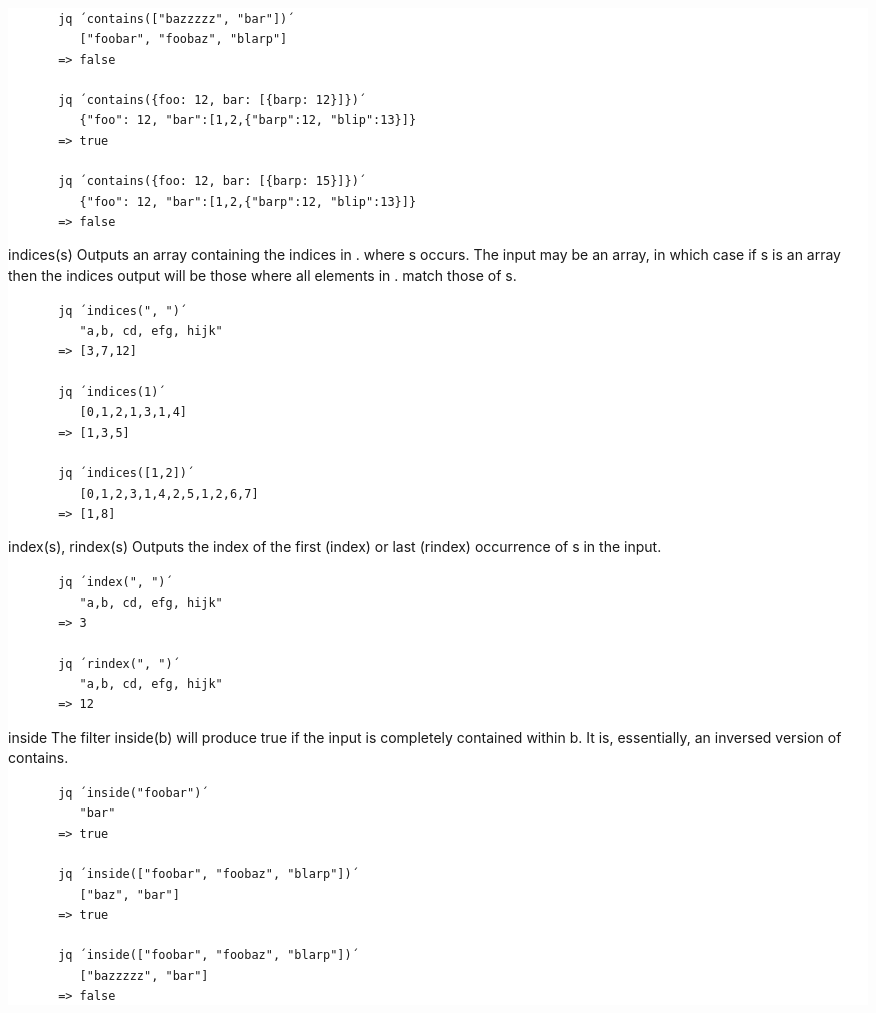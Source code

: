           jq ´contains(["bazzzzz", "bar"])´
              ["foobar", "foobaz", "blarp"]
           => false

           jq ´contains({foo: 12, bar: [{barp: 12}]})´
              {"foo": 12, "bar":[1,2,{"barp":12, "blip":13}]}
           => true

           jq ´contains({foo: 12, bar: [{barp: 15}]})´
              {"foo": 12, "bar":[1,2,{"barp":12, "blip":13}]}
           => false

   indices(s)
       Outputs an array containing the indices in . where s occurs. The  input
       may be an array, in which case if s is an array then the indices output
       will be those where all elements in . match those of s.

           jq ´indices(", ")´
              "a,b, cd, efg, hijk"
           => [3,7,12]

           jq ´indices(1)´
              [0,1,2,1,3,1,4]
           => [1,3,5]

           jq ´indices([1,2])´
              [0,1,2,3,1,4,2,5,1,2,6,7]
           => [1,8]

   index(s), rindex(s)
       Outputs the index of the first (index) or last (rindex) occurrence of s
       in the input.

           jq ´index(", ")´
              "a,b, cd, efg, hijk"
           => 3

           jq ´rindex(", ")´
              "a,b, cd, efg, hijk"
           => 12

   inside
       The  filter  inside(b)  will  produce  true  if the input is completely
       contained  within  b.  It  is,  essentially,  an  inversed  version  of
       contains.

           jq ´inside("foobar")´
              "bar"
           => true

           jq ´inside(["foobar", "foobaz", "blarp"])´
              ["baz", "bar"]
           => true

           jq ´inside(["foobar", "foobaz", "blarp"])´
              ["bazzzzz", "bar"]
           => false
